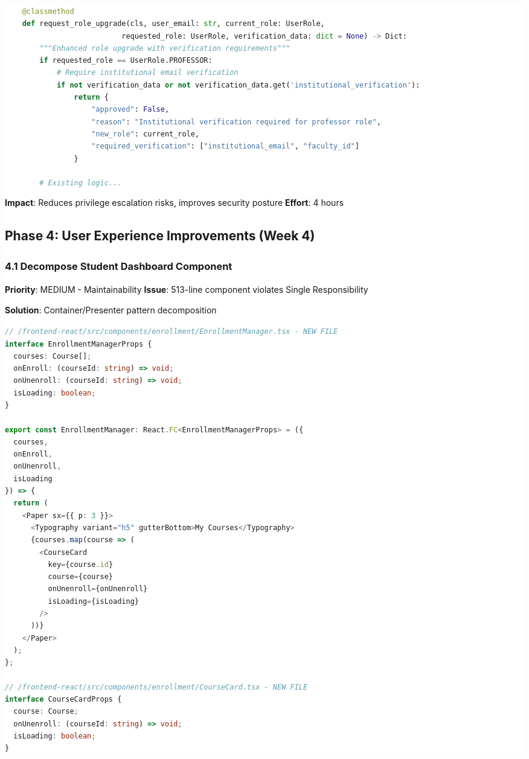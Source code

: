 ```python
    @classmethod  
    def request_role_upgrade(cls, user_email: str, current_role: UserRole, 
                           requested_role: UserRole, verification_data: dict = None) -> Dict:
        """Enhanced role upgrade with verification requirements"""
        if requested_role == UserRole.PROFESSOR:
            # Require institutional email verification
            if not verification_data or not verification_data.get('institutional_verification'):
                return {
                    "approved": False,
                    "reason": "Institutional verification required for professor role",
                    "new_role": current_role,
                    "required_verification": ["institutional_email", "faculty_id"]
                }
        
        # Existing logic...
```

**Impact**: Reduces privilege escalation risks, improves security posture
**Effort**: 4 hours

## Phase 4: User Experience Improvements (Week 4)

### 4.1 Decompose Student Dashboard Component
**Priority**: MEDIUM - Maintainability
**Issue**: 513-line component violates Single Responsibility

**Solution**: Container/Presenter pattern decomposition
```typescript
// /frontend-react/src/components/enrollment/EnrollmentManager.tsx - NEW FILE
interface EnrollmentManagerProps {
  courses: Course[];
  onEnroll: (courseId: string) => void;
  onUnenroll: (courseId: string) => void;
  isLoading: boolean;
}

export const EnrollmentManager: React.FC<EnrollmentManagerProps> = ({
  courses,
  onEnroll,
  onUnenroll,
  isLoading
}) => {
  return (
    <Paper sx={{ p: 3 }}>
      <Typography variant="h5" gutterBottom>My Courses</Typography>
      {courses.map(course => (
        <CourseCard 
          key={course.id}
          course={course}
          onUnenroll={onUnenroll}
          isLoading={isLoading}
        />
      ))}
    </Paper>
  );
};

// /frontend-react/src/components/enrollment/CourseCard.tsx - NEW FILE
interface CourseCardProps {
  course: Course;
  onUnenroll: (courseId: string) => void;
  isLoading: boolean;
}
```